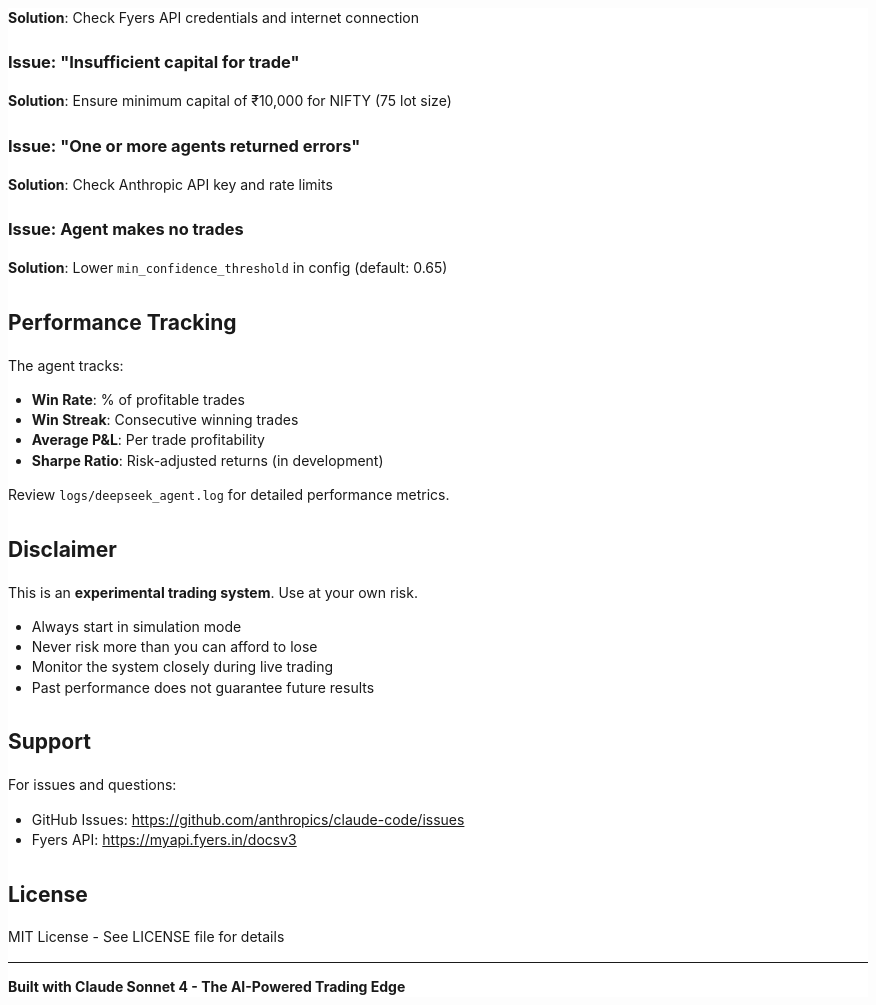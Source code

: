 **Solution**: Check Fyers API credentials and internet connection

### Issue: "Insufficient capital for trade"

**Solution**: Ensure minimum capital of ₹10,000 for NIFTY (75 lot size)

### Issue: "One or more agents returned errors"

**Solution**: Check Anthropic API key and rate limits

### Issue: Agent makes no trades

**Solution**: Lower `min_confidence_threshold` in config (default: 0.65)

## Performance Tracking

The agent tracks:

- **Win Rate**: % of profitable trades
- **Win Streak**: Consecutive winning trades
- **Average P&L**: Per trade profitability
- **Sharpe Ratio**: Risk-adjusted returns (in development)

Review `logs/deepseek_agent.log` for detailed performance metrics.

## Disclaimer

This is an **experimental trading system**. Use at your own risk.

- Always start in simulation mode
- Never risk more than you can afford to lose
- Monitor the system closely during live trading
- Past performance does not guarantee future results

## Support

For issues and questions:
- GitHub Issues: https://github.com/anthropics/claude-code/issues
- Fyers API: https://myapi.fyers.in/docsv3

## License

MIT License - See LICENSE file for details

---

**Built with Claude Sonnet 4 - The AI-Powered Trading Edge**
